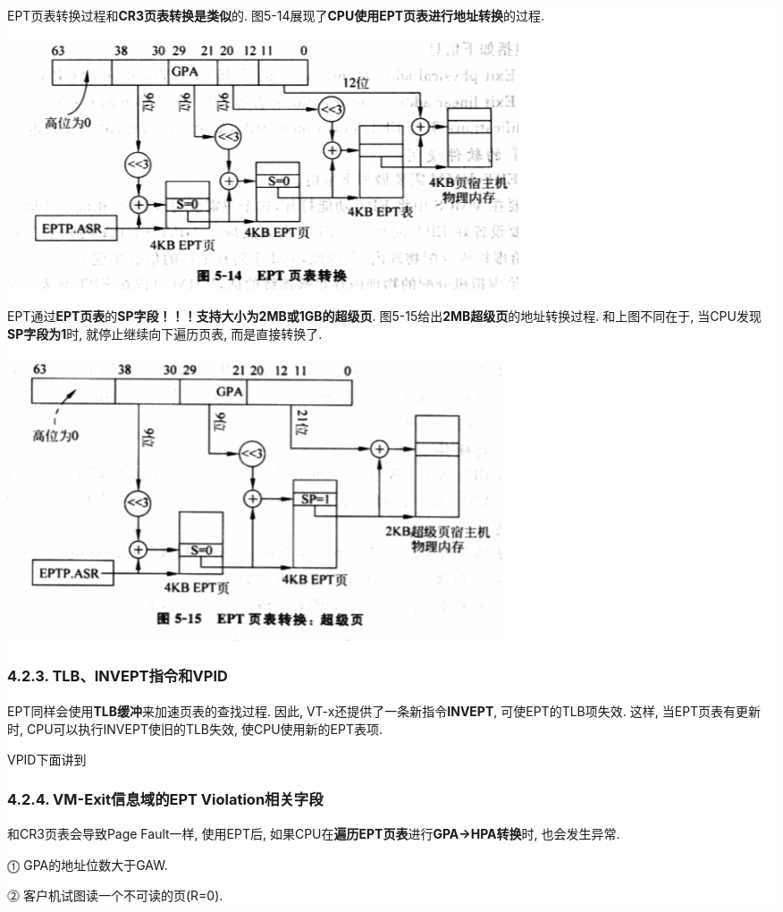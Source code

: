 EPT页表转换过程和**CR3页表转换是类似**的. 图5\-14展现了**CPU使用EPT页表进行地址转换**的过程.

![config](./images/22.png)

EPT通过**EPT页表**的**SP字段！！！**支持大小为**2MB或1GB的超级页**. 图5\-15给出**2MB超级页**的地址转换过程. 和上图不同在于, 当CPU发现**SP字段为1**时, 就停止继续向下遍历页表, 而是直接转换了.

![config](./images/23.png)

### 4.2.3. TLB、INVEPT指令和VPID

EPT同样会使用**TLB缓冲**来加速页表的查找过程. 因此, VT\-x还提供了一条新指令**INVEPT**, 可使EPT的TLB项失效. 这样, 当EPT页表有更新时, CPU可以执行INVEPT使旧的TLB失效, 使CPU使用新的EPT表项.

VPID下面讲到

### 4.2.4. VM-Exit信息域的EPT Violation相关字段

和CR3页表会导致Page Fault一样, 使用EPT后, 如果CPU在**遍历EPT页表**进行**GPA→HPA转换**时, 也会发生异常.

⓵ GPA的地址位数大于GAW.

⓶ 客户机试图读一个不可读的页(R=0).
